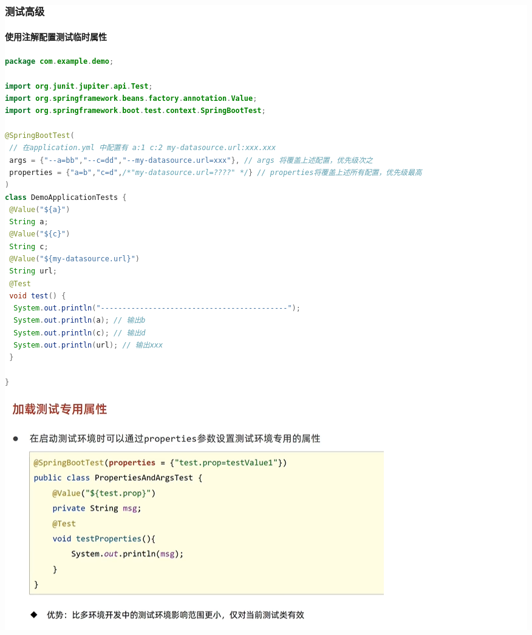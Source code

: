 ### 测试高级

#### 使用注解配置测试临时属性

```java
package com.example.demo;

import org.junit.jupiter.api.Test;
import org.springframework.beans.factory.annotation.Value;
import org.springframework.boot.test.context.SpringBootTest;

@SpringBootTest(
 // 在application.yml 中配置有 a:1 c:2 my-datasource.url:xxx.xxx
 args = {"--a=bb","--c=dd","--my-datasource.url=xxx"}, // args 将覆盖上述配置，优先级次之
 properties = {"a=b","c=d",/*"my-datasource.url=????" */} // properties将覆盖上述所有配置，优先级最高 
)
class DemoApplicationTests {
 @Value("${a}")
 String a;
 @Value("${c}")
 String c;
 @Value("${my-datasource.url}")
 String url;
 @Test
 void test() {
  System.out.println("-------------------------------------------");
  System.out.println(a); // 输出b
  System.out.println(c); // 输出d
  System.out.println(url); // 输出xxx
 }

}

```

![](./images/2023-06-19-21-48-27.png)